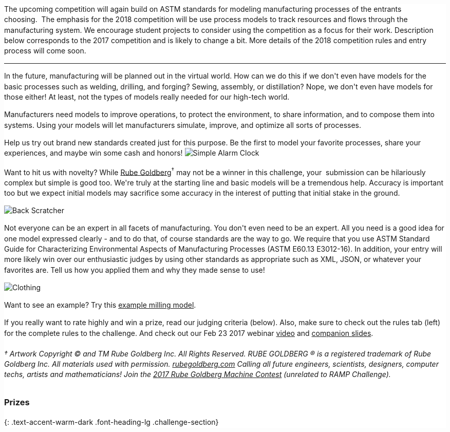 <p>The upcoming competition will again build on ASTM standards for modeling manufacturing processes of the entrants choosing.&nbsp;&nbsp;The emphasis for the 2018 competition will be use process models to track resources and flows through the manufacturing system. We encourage student projects to consider using the competition as a focus for their work. Description below corresponds to the 2017 competition and is likely to change a bit. More details of the 2018 competition rules and entry process will come soon.</p>
<hr />
<p style="text-align: left;">In the future, manufacturing will be planned out in the virtual world. How can we do this if we don't even have models for the basic processes such as welding, drilling, and forging? Sewing, assembly, or distillation? Nope, we don't even have models for those either! At least, not the types of models really needed for our high-tech world.</p>
<p style="text-align: left;">Manufacturers need models to improve operations, to protect the environment, to share information, and to compose them into systems. Using your models will let manufacturers simulate, improve, and optimize all sorts of processes.</p>
<p>Help us try out brand new standards created just for this purpose. Be the first to model your favorite processes, share your experiences, and maybe win some cash and honors! 

<img src="{{ site.baseurl }}/assets/images/challenge-content/simple-alarm-clock.png" alt="Simple Alarm Clock">
  
Want to hit us with novelty? While <a href="https://en.wikipedia.org/wiki/Rube_Goldberg_machine" target="_blank" rel="noopener">Rube Goldberg</a><sup>&dagger;</sup> may not be a winner in this challenge, your&nbsp; submission can be hilariously complex but simple is good too. We're truly at the starting line and basic models will be a tremendous help. Accuracy is important too but we expect initial models may sacrifice some accuracy in the interest of putting that initial stake in the ground. 

<img src="{{ site.baseurl }}/assets/images/challenge-content/back-scratcher-3.png" alt="Back Scratcher"> 

Not everyone can be an expert in all facets of manufacturing. You don't even need to be an expert. All you need is a good idea for one model expressed clearly - and to do that, of course standards are the way to go. We require&nbsp;that you use&nbsp;ASTM Standard Guide for Characterizing Environmental Aspects of Manufacturing Processes (ASTM E60.13 E3012-16). In addition, your entry will more likely win over our enthusiastic judges by using other standards as appropriate such as XML, JSON, or whatever your favorites are. Tell us how you applied them and why they made sense to use! 

<img src="{{ site.baseurl }}/assets/images/challenge-content/clothing-3.png" alt="Clothing"> 

Want to see an example? Try this <a href="{{ site.baseurl }}/assets/document-library/RAMP-Example.zip">example milling model</a>.</p>

If you really want to rate highly and win a prize, read our judging criteria (below). Also, make sure to check out the rules tab (left) for the complete rules to the challenge. And check out our Feb 23 2017 webinar <a href="https://www.nist.gov/video/ramp-competition-instructional-webinar-what-how-and-where-enter">video</a> and <a href="{{ site.baseurl }}/assets/document-library/2017-Feb-23-RAMP-Competition-Webinar-Slides.pdf">companion slides</a>.</p>
<h6>&dagger; Artwork Copyright &copy; and TM Rube Goldberg Inc. All Rights Reserved. RUBE GOLDBERG &reg; is a registered trademark of Rube Goldberg Inc. All materials used with permission. <a href="http://rubegoldberg.com">rubegoldberg.com</a>&nbsp;Calling all future engineers, scientists, designers, computer techs, artists and mathematicians!&nbsp;Join the <a href="https://www.rubegoldberg.com/contests/">2017 Rube Goldberg Machine Contest</a> (unrelated to RAMP Challenge).</h6>


### Prizes
{: .text-accent-warm-dark .font-heading-lg .challenge-section}
